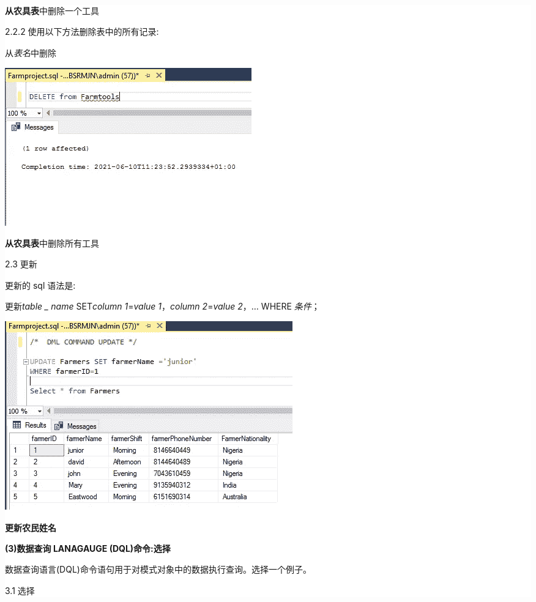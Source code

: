 **从农具表**中删除一个工具

2.2.2 使用以下方法删除表中的所有记录:

从*表名*中删除

![](img/b1dcf4332dea74fb03189f8df424bf47.png)

**从农具表**中删除所有工具

2.3 更新

更新的 sql 语法是:

更新*table _ name*
SET*column 1*=*value 1*，*column 2*=*value 2*，…
WHERE *条件*；

![](img/e7050f566ebf30bcbeecf543b71c5d75.png)

**更新农民姓名**

**(3)数据查询 LANAGAUGE (DQL)命令:选择**

数据查询语言(DQL)命令语句用于对模式对象中的数据执行查询。选择一个例子。

3.1 选择
